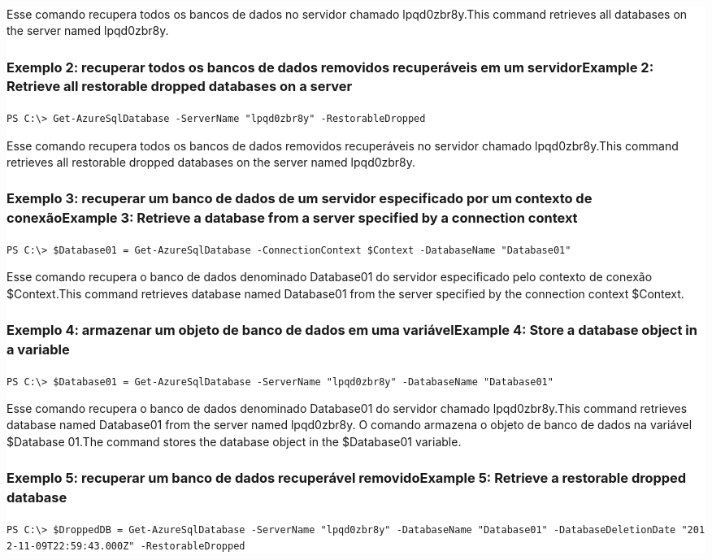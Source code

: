 <span data-ttu-id="e6f4a-121">Esse comando recupera todos os bancos de dados no servidor chamado lpqd0zbr8y.</span><span class="sxs-lookup"><span data-stu-id="e6f4a-121">This command retrieves all databases on the server named lpqd0zbr8y.</span></span>

### <span data-ttu-id="e6f4a-122">Exemplo 2: recuperar todos os bancos de dados removidos recuperáveis em um servidor</span><span class="sxs-lookup"><span data-stu-id="e6f4a-122">Example 2: Retrieve all restorable dropped databases on a server</span></span>
```
PS C:\> Get-AzureSqlDatabase -ServerName "lpqd0zbr8y" -RestorableDropped
```

<span data-ttu-id="e6f4a-123">Esse comando recupera todos os bancos de dados removidos recuperáveis no servidor chamado lpqd0zbr8y.</span><span class="sxs-lookup"><span data-stu-id="e6f4a-123">This command retrieves all restorable dropped databases on the server named lpqd0zbr8y.</span></span>

### <span data-ttu-id="e6f4a-124">Exemplo 3: recuperar um banco de dados de um servidor especificado por um contexto de conexão</span><span class="sxs-lookup"><span data-stu-id="e6f4a-124">Example 3: Retrieve a database from a server specified by a connection context</span></span>
```
PS C:\> $Database01 = Get-AzureSqlDatabase -ConnectionContext $Context -DatabaseName "Database01"
```

<span data-ttu-id="e6f4a-125">Esse comando recupera o banco de dados denominado Database01 do servidor especificado pelo contexto de conexão $Context.</span><span class="sxs-lookup"><span data-stu-id="e6f4a-125">This command retrieves database named Database01 from the server specified by the connection context $Context.</span></span>

### <span data-ttu-id="e6f4a-126">Exemplo 4: armazenar um objeto de banco de dados em uma variável</span><span class="sxs-lookup"><span data-stu-id="e6f4a-126">Example 4: Store a database object in a variable</span></span>
```
PS C:\> $Database01 = Get-AzureSqlDatabase -ServerName "lpqd0zbr8y" -DatabaseName "Database01"
```

<span data-ttu-id="e6f4a-127">Esse comando recupera o banco de dados denominado Database01 do servidor chamado lpqd0zbr8y.</span><span class="sxs-lookup"><span data-stu-id="e6f4a-127">This command retrieves database named Database01 from the server named lpqd0zbr8y.</span></span>
<span data-ttu-id="e6f4a-128">O comando armazena o objeto de banco de dados na variável $Database 01.</span><span class="sxs-lookup"><span data-stu-id="e6f4a-128">The command stores the database object in the $Database01 variable.</span></span>

### <span data-ttu-id="e6f4a-129">Exemplo 5: recuperar um banco de dados recuperável removido</span><span class="sxs-lookup"><span data-stu-id="e6f4a-129">Example 5: Retrieve a restorable dropped database</span></span>
```
PS C:\> $DroppedDB = Get-AzureSqlDatabase -ServerName "lpqd0zbr8y" -DatabaseName "Database01" -DatabaseDeletionDate "2012-11-09T22:59:43.000Z" -RestorableDropped
```

